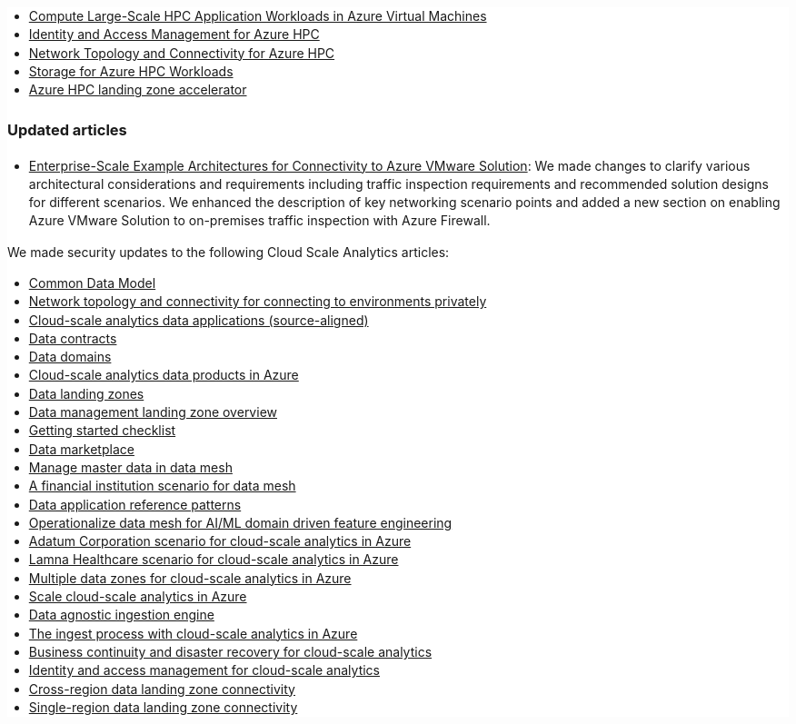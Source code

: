 - [Compute Large-Scale HPC Application Workloads in Azure Virtual Machines](../scenarios/azure-hpc/compute.md)
- [Identity and Access Management for Azure HPC](../scenarios/azure-hpc/identity-access-management.md)
- [Network Topology and Connectivity for Azure HPC](../scenarios/azure-hpc/network-topology-connectivity.md)
- [Storage for Azure HPC Workloads](../scenarios/azure-hpc/storage.md)
- [Azure HPC landing zone accelerator](../scenarios/azure-hpc/azure-hpc-landing-zone-accelerator.md)

### Updated articles

- [Enterprise-Scale Example Architectures for Connectivity to Azure VMware Solution](../scenarios/azure-vmware/example-architectures.md): We made changes to clarify various architectural considerations and requirements including traffic inspection requirements and recommended solution designs for different scenarios. We enhanced the description of key networking scenario points and added a new section on enabling Azure VMware Solution to on-premises traffic inspection with Azure Firewall.

We made security updates to the following Cloud Scale Analytics articles:

- [Common Data Model](../scenarios/cloud-scale-analytics/architectures/common-industry-data-models.md)
- [Network topology and connectivity for connecting to environments privately](../scenarios/cloud-scale-analytics/architectures/connect-to-environments-privately.md)
- [Cloud-scale analytics data applications (source-aligned)](../scenarios/cloud-scale-analytics/architectures/data-application-source-aligned.md)
- [Data contracts](../scenarios/cloud-scale-analytics/architectures/data-contracts.md)
- [Data domains](../scenarios/cloud-scale-analytics/architectures/data-domains.md)
- [Cloud-scale analytics data products in Azure](../scenarios/cloud-scale-analytics/architectures/data-landing-zone-data-products.md)
- [Data landing zones](../scenarios/cloud-scale-analytics/architectures/data-landing-zone.md)
- [Data management landing zone overview](../scenarios/cloud-scale-analytics/architectures/data-management-landing-zone.md)
- [Getting started checklist](../scenarios/cloud-scale-analytics/architectures/data-mesh-checklist.md)
- [Data marketplace](../scenarios/cloud-scale-analytics/architectures/data-mesh-data-marketplace.md)
- [Manage master data in data mesh](../scenarios/cloud-scale-analytics/architectures/data-mesh-master-data-management.md)
- [A financial institution scenario for data mesh](../scenarios/cloud-scale-analytics/architectures/data-mesh-scenario.md)
- [Data application reference patterns](../scenarios/cloud-scale-analytics/architectures/data-reference-patterns.md)
- [Operationalize data mesh for AI/ML domain driven feature engineering](../scenarios/cloud-scale-analytics/architectures/operationalize-data-mesh-for-ai-ml.md)
- [Adatum Corporation scenario for cloud-scale analytics in Azure](../scenarios/cloud-scale-analytics/architectures/reference-architecture-adatum.md)
- [Lamna Healthcare scenario for cloud-scale analytics in Azure](../scenarios/cloud-scale-analytics/architectures/reference-architecture-lamna.md)
- [Multiple data zones for cloud-scale analytics in Azure](../scenarios/cloud-scale-analytics/architectures/reference-architecture-multizone.md)
- [Scale cloud-scale analytics in Azure](../scenarios/cloud-scale-analytics/architectures/scale-architectures.md)
- [Data agnostic ingestion engine](../scenarios/cloud-scale-analytics/best-practices/automated-ingestion-pattern.md)
- [The ingest process with cloud-scale analytics in Azure](../scenarios/cloud-scale-analytics/best-practices/data-ingestion.md)
- [Business continuity and disaster recovery for cloud-scale analytics](../scenarios/cloud-scale-analytics/eslz-business-continuity-and-disaster-recovery.md)
- [Identity and access management for cloud-scale analytics](../scenarios/cloud-scale-analytics/eslz-identity-and-access-management.md)
- [Cross-region data landing zone connectivity](../scenarios/cloud-scale-analytics/eslz-network-considerations-cross-region.md)
- [Single-region data landing zone connectivity](../scenarios/cloud-scale-analytics/eslz-network-considerations-single-region.md)